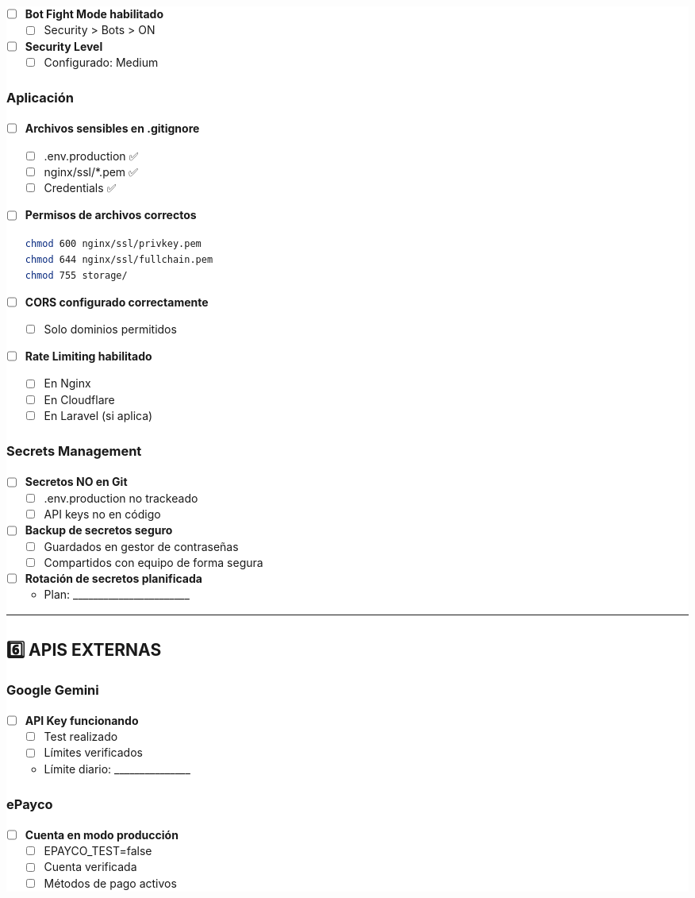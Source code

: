 - [ ] **Bot Fight Mode habilitado**
  - [ ] Security > Bots > ON

- [ ] **Security Level**
  - [ ] Configurado: Medium

### Aplicación

- [ ] **Archivos sensibles en .gitignore**
  - [ ] .env.production ✅
  - [ ] nginx/ssl/*.pem ✅
  - [ ] Credentials ✅

- [ ] **Permisos de archivos correctos**
  ```bash
  chmod 600 nginx/ssl/privkey.pem
  chmod 644 nginx/ssl/fullchain.pem
  chmod 755 storage/
  ```

- [ ] **CORS configurado correctamente**
  - [ ] Solo dominios permitidos

- [ ] **Rate Limiting habilitado**
  - [ ] En Nginx
  - [ ] En Cloudflare
  - [ ] En Laravel (si aplica)

### Secrets Management

- [ ] **Secretos NO en Git**
  - [ ] .env.production no trackeado
  - [ ] API keys no en código

- [ ] **Backup de secretos seguro**
  - [ ] Guardados en gestor de contraseñas
  - [ ] Compartidos con equipo de forma segura

- [ ] **Rotación de secretos planificada**
  - Plan: _______________________

---

## 6️⃣ APIS EXTERNAS

### Google Gemini

- [ ] **API Key funcionando**
  - [ ] Test realizado
  - [ ] Límites verificados
  - Límite diario: _______________

### ePayco

- [ ] **Cuenta en modo producción**
  - [ ] EPAYCO_TEST=false
  - [ ] Cuenta verificada
  - [ ] Métodos de pago activos
